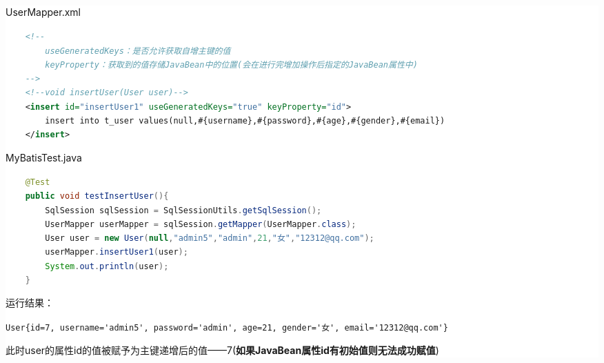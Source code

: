 UserMapper.xml

```xml
    <!--
        useGeneratedKeys：是否允许获取自增主键的值
        keyProperty：获取到的值存储JavaBean中的位置(会在进行完增加操作后指定的JavaBean属性中)
    -->
    <!--void insertUser(User user)-->
    <insert id="insertUser1" useGeneratedKeys="true" keyProperty="id">
        insert into t_user values(null,#{username},#{password},#{age},#{gender},#{email})
    </insert>
```

MyBatisTest.java

```java
    @Test
    public void testInsertUser(){
        SqlSession sqlSession = SqlSessionUtils.getSqlSession();
        UserMapper userMapper = sqlSession.getMapper(UserMapper.class);
        User user = new User(null,"admin5","admin",21,"女","12312@qq.com");
        userMapper.insertUser1(user);
        System.out.println(user);
    }
```

运行结果：

```
User{id=7, username='admin5', password='admin', age=21, gender='女', email='12312@qq.com'}
```

此时user的属性id的值被赋予为主键递增后的值——7(**如果JavaBean属性id有初始值则无法成功赋值**)
